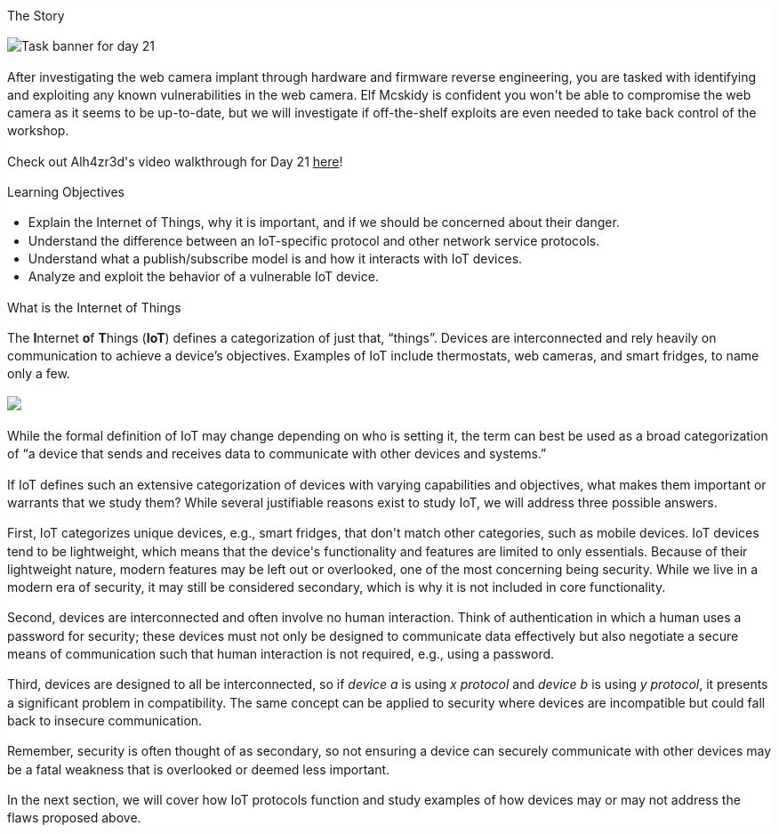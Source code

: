 The Story

![Task banner for day 21](https://tryhackme-images.s3.amazonaws.com/user-uploads/5e73cca6ec4fcf1309f2df86/room-content/b6bf90fa41691cf902d80ca62eff81fd.png)  

After investigating the web camera implant through hardware and firmware reverse engineering, you are tasked with identifying and exploiting any known vulnerabilities in the web camera. Elf Mcskidy is confident you won't be able to compromise the web camera as it seems to be up-to-date, but we will investigate if off-the-shelf exploits are even needed to take back control of the workshop.

Check out Alh4zr3d's video walkthrough for Day 21 [here](https://www.youtube.com/watch?v=sqVKpAHZu9s)!  

Learning Objectives  

-   Explain the Internet of Things, why it is important, and if we should be concerned about their danger.
-   Understand the difference between an IoT-specific protocol and other network service protocols.
-   Understand what a publish/subscribe model is and how it interacts with IoT devices.
-   Analyze and exploit the behavior of a vulnerable IoT device.

What is the Internet of Things 

The **I**nternet **o**f **T**hings (**IoT**) defines a categorization of just that, “things”. Devices are interconnected and rely heavily on communication to achieve a device’s objectives. Examples of IoT include thermostats, web cameras, and smart fridges, to name only a few.

![](https://tryhackme-images.s3.amazonaws.com/user-uploads/5e73cca6ec4fcf1309f2df86/room-content/3db4fb129fb5cbfe9c34d9d092d6bf19.png)

While the formal definition of IoT may change depending on who is setting it, the term can best be used as a broad categorization of “a device that sends and receives data to communicate with other devices and systems.” 

If IoT defines such an extensive categorization of devices with varying capabilities and objectives, what makes them important or warrants that we study them? While several justifiable reasons exist to study IoT, we will address three possible answers.

First, IoT categorizes unique devices, e.g., smart fridges, that don't match other categories, such as mobile devices. IoT devices tend to be lightweight, which means that the device's functionality and features are limited to only essentials. Because of their lightweight nature, modern features may be left out or overlooked, one of the most concerning being security. While we live in a modern era of security, it may still be considered secondary, which is why it is not included in core functionality.

Second, devices are interconnected and often involve no human interaction. Think of authentication in which a human uses a password for security; these devices must not only be designed to communicate data effectively but also negotiate a secure means of communication such that human interaction is not required, e.g., using a password.

Third, devices are designed to all be interconnected, so if _device a_ is using _x protocol_ and _device b_ is using _y protocol_, it presents a significant problem in compatibility. The same concept can be applied to security where devices are incompatible but could fall back to insecure communication.

Remember, security is often thought of as secondary, so not ensuring a device can securely communicate with other devices may be a fatal weakness that is overlooked or deemed less important.

In the next section, we will cover how IoT protocols function and study examples of how devices may or may not address the flaws proposed above.
